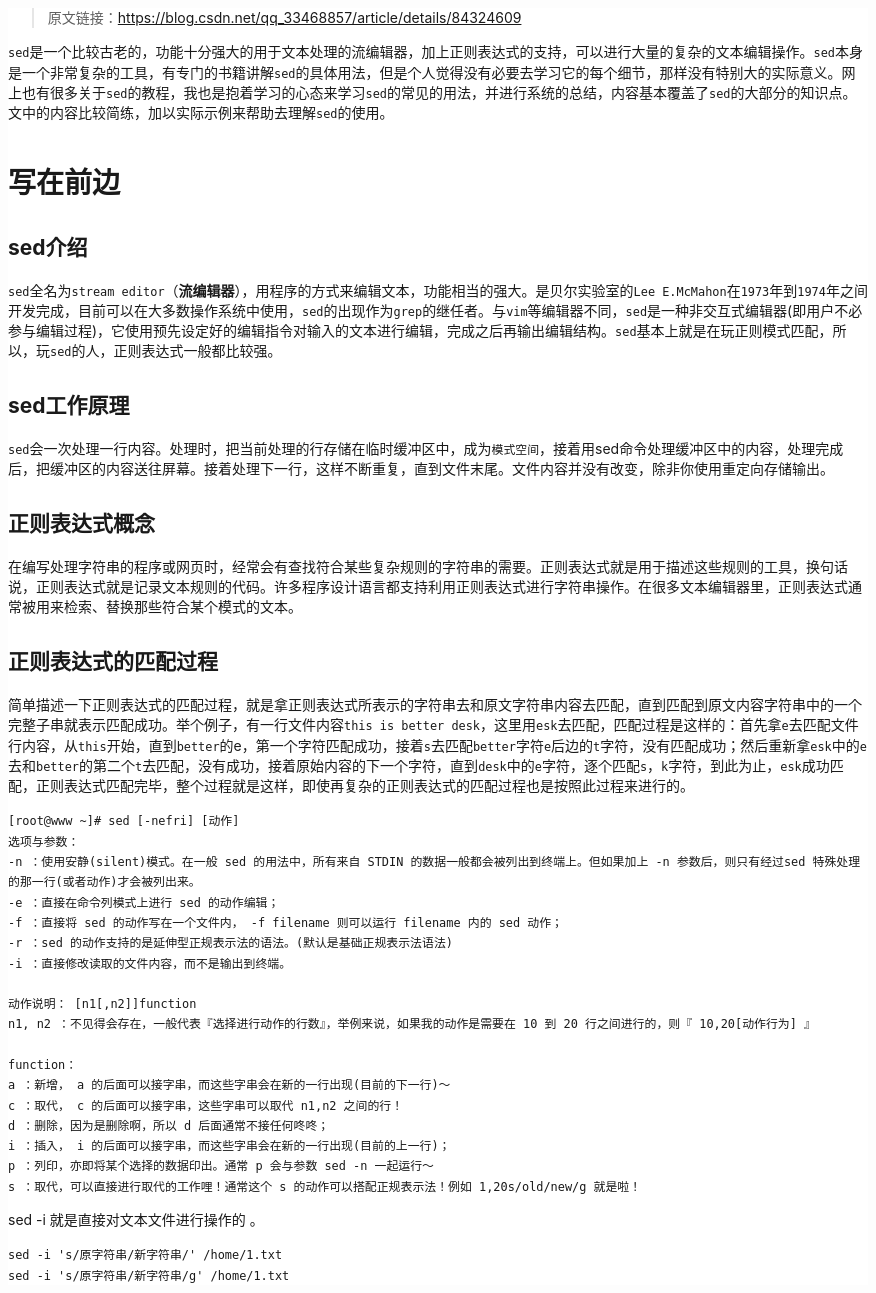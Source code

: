 > 原文链接：<https://blog.csdn.net/qq_33468857/article/details/84324609>

`sed`是一个比较古老的，功能十分强大的用于文本处理的流编辑器，加上正则表达式的支持，可以进行大量的复杂的文本编辑操作。`sed`本身是一个非常复杂的工具，有专门的书籍讲解`sed`的具体用法，但是个人觉得没有必要去学习它的每个细节，那样没有特别大的实际意义。网上也有很多关于`sed`的教程，我也是抱着学习的心态来学习`sed`的常见的用法，并进行系统的总结，内容基本覆盖了`sed`的大部分的知识点。文中的内容比较简练，加以实际示例来帮助去理解`sed`的使用。

# 写在前边
## sed介绍
`sed`全名为`stream editor`（**流编辑器**），用程序的方式来编辑文本，功能相当的强大。是贝尔实验室的`Lee E.McMahon`在`1973`年到`1974`年之间开发完成，目前可以在大多数操作系统中使用，`sed`的出现作为`grep`的继任者。与`vim`等编辑器不同，`sed`是一种非交互式编辑器(即用户不必参与编辑过程)，它使用预先设定好的编辑指令对输入的文本进行编辑，完成之后再输出编辑结构。`sed`基本上就是在玩正则模式匹配，所以，玩`sed`的人，正则表达式一般都比较强。

## sed工作原理
`sed`会一次处理一行内容。处理时，把当前处理的行存储在临时缓冲区中，成为`模式空间`，接着用sed命令处理缓冲区中的内容，处理完成后，把缓冲区的内容送往屏幕。接着处理下一行，这样不断重复，直到文件末尾。文件内容并没有改变，除非你使用重定向存储输出。

## 正则表达式概念
在编写处理字符串的程序或网页时，经常会有查找符合某些复杂规则的字符串的需要。正则表达式就是用于描述这些规则的工具，换句话说，正则表达式就是记录文本规则的代码。许多程序设计语言都支持利用正则表达式进行字符串操作。在很多文本编辑器里，正则表达式通常被用来检索、替换那些符合某个模式的文本。

## 正则表达式的匹配过程
简单描述一下正则表达式的匹配过程，就是拿正则表达式所表示的字符串去和原文字符串内容去匹配，直到匹配到原文内容字符串中的一个完整子串就表示匹配成功。举个例子，有一行文件内容`this is better desk`，这里用`esk`去匹配，匹配过程是这样的：首先拿`e`去匹配文件行内容，从`this`开始，直到`better`的e，第一个字符匹配成功，接着`s`去匹配`better`字符`e`后边的`t`字符，没有匹配成功；然后重新拿`esk`中的`e`去和`better`的第二个`t`去匹配，没有成功，接着原始内容的下一个字符，直到`desk`中的`e`字符，逐个匹配`s`，`k`字符，到此为止，`esk`成功匹配，正则表达式匹配完毕，整个过程就是这样，即使再复杂的正则表达式的匹配过程也是按照此过程来进行的。

	[root@www ~]# sed [-nefri] [动作]
	选项与参数：
	-n ：使用安静(silent)模式。在一般 sed 的用法中，所有来自 STDIN 的数据一般都会被列出到终端上。但如果加上 -n 参数后，则只有经过sed 特殊处理的那一行(或者动作)才会被列出来。
	-e ：直接在命令列模式上进行 sed 的动作编辑；
	-f ：直接将 sed 的动作写在一个文件内， -f filename 则可以运行 filename 内的 sed 动作；
	-r ：sed 的动作支持的是延伸型正规表示法的语法。(默认是基础正规表示法语法)
	-i ：直接修改读取的文件内容，而不是输出到终端。
	 
	动作说明： [n1[,n2]]function
	n1, n2 ：不见得会存在，一般代表『选择进行动作的行数』，举例来说，如果我的动作是需要在 10 到 20 行之间进行的，则『 10,20[动作行为] 』
	 
	function：
	a ：新增， a 的后面可以接字串，而这些字串会在新的一行出现(目前的下一行)～
	c ：取代， c 的后面可以接字串，这些字串可以取代 n1,n2 之间的行！
	d ：删除，因为是删除啊，所以 d 后面通常不接任何咚咚；
	i ：插入， i 的后面可以接字串，而这些字串会在新的一行出现(目前的上一行)；
	p ：列印，亦即将某个选择的数据印出。通常 p 会与参数 sed -n 一起运行～
	s ：取代，可以直接进行取代的工作哩！通常这个 s 的动作可以搭配正规表示法！例如 1,20s/old/new/g 就是啦！
	
sed -i 就是直接对文本文件进行操作的 。

	sed -i 's/原字符串/新字符串/' /home/1.txt
	sed -i 's/原字符串/新字符串/g' /home/1.txt
